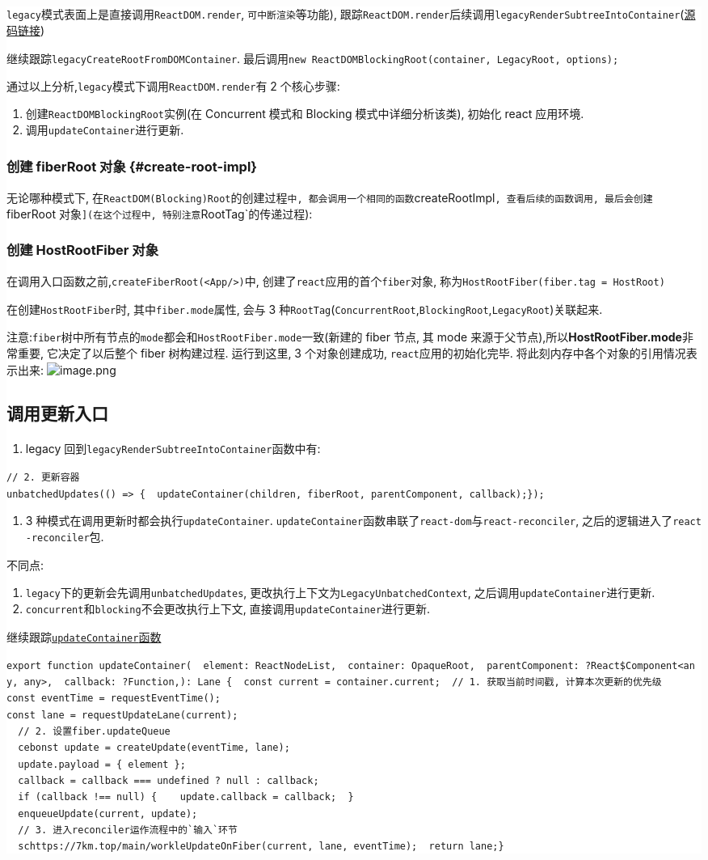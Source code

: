 `legacy`模式表面上是直接调用`ReactDOM.render`, `可中断渲染`等功能), 跟踪`ReactDOM.render`后续调用`legacyRenderSubtreeIntoContainer`([源码链接](https://github.com/facebook/react/blob/v17.0.2/packages/react-dom/src/client/ReactDOMLegacy.js#L175-L222))

继续跟踪`legacyCreateRootFromDOMContainer`. 最后调用`new ReactDOMBlockingRoot(container, LegacyRoot, options);`

通过以上分析,`legacy`模式下调用`ReactDOM.render`有 2 个核心步骤:

1. 创建`ReactDOMBlockingRoot`实例(在 Concurrent 模式和 Blocking 模式中详细分析该类), 初始化 react 应用环境.
2. 调用`updateContainer`进行更新.

### 创建 fiberRoot 对象 {#create-root-impl}

无论哪种模式下, 在`ReactDOM(Blocking)Root`的创建过程`中, 都会调用一个相同的函数`createRootImpl`, 查看后续的函数调用, 最后会创建`fiberRoot 对象`](在这个过程中, 特别注意`RootTag`的传递过程):

### 创建 HostRootFiber 对象

在调用入口函数之前,`createFiberRoot(<App/>)`中, 创建了`react`应用的首个`fiber`对象, 称为`HostRootFiber(fiber.tag = HostRoot)`

在创建`HostRootFiber`时, 其中`fiber.mode`属性, 会与 3 种`RootTag`(`ConcurrentRoot`,`BlockingRoot`,`LegacyRoot`)关联起来.

注意:`fiber`树中所有节点的`mode`都会和`HostRootFiber.mode`一致(新建的 fiber 节点, 其 mode 来源于父节点),所以**HostRootFiber.mode**非常重要, 它决定了以后整个 fiber 树构建过程.
运行到这里, 3 个对象创建成功, `react`应用的初始化完毕.
将此刻内存中各个对象的引用情况表示出来:
![image.png](https://i-blog.csdnimg.cn/direct/232f09a147fe42efa1311d8a7f4ee6d1.png)

## 调用更新入口

1. legacy
   回到`legacyRenderSubtreeIntoContainer`函数中有:

```TS
// 2. 更新容器
unbatchedUpdates(() => {  updateContainer(children, fiberRoot, parentComponent, callback);});
```

1. 3 种模式在调用更新时都会执行`updateContainer`. `updateContainer`函数串联了`react-dom`与`react-reconciler`, 之后的逻辑进入了`react-reconciler`包.

不同点:

1. `legacy`下的更新会先调用`unbatchedUpdates`, 更改执行上下文为`LegacyUnbatchedContext`, 之后调用`updateContainer`进行更新.
2. `concurrent`和`blocking`不会更改执行上下文, 直接调用`updateContainer`进行更新.

继续跟踪[`updateContainer`函数](https://github.com/facebook/react/blob/v17.0.2/packages/react-reconciler/src/ReactFiberRecockinciler.old.js#L250-L321)

```TS
export function updateContainer(  element: ReactNodeList,  container: OpaqueRoot,  parentComponent: ?React$Component<any, any>,  callback: ?Function,): Lane {  const current = container.current;  // 1. 获取当前时间戳, 计算本次更新的优先级
const eventTime = requestEventTime();
const lane = requestUpdateLane(current);
  // 2. 设置fiber.updateQueue
  cebonst update = createUpdate(eventTime, lane);
  update.payload = { element };
  callback = callback === undefined ? null : callback;
  if (callback !== null) {    update.callback = callback;  }
  enqueueUpdate(current, update);
  // 3. 进入reconciler运作流程中的`输入`环节
  schttps://7km.top/main/workleUpdateOnFiber(current, lane, eventTime);  return lane;}
```
